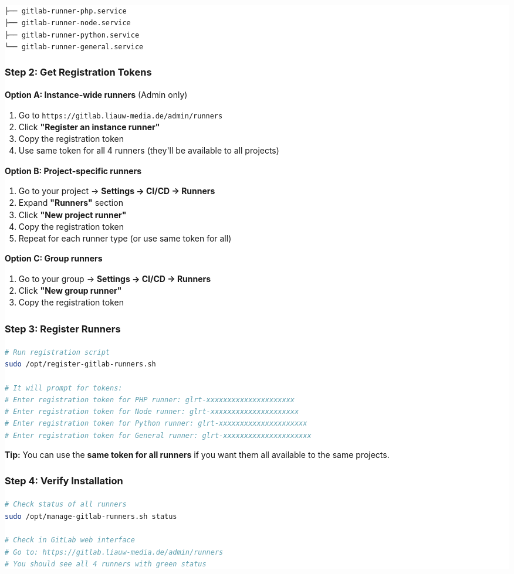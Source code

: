 ```
├── gitlab-runner-php.service
├── gitlab-runner-node.service
├── gitlab-runner-python.service
└── gitlab-runner-general.service
```

### Step 2: Get Registration Tokens

**Option A: Instance-wide runners** (Admin only)

1. Go to `https://gitlab.liauw-media.de/admin/runners`
2. Click **"Register an instance runner"**
3. Copy the registration token
4. Use same token for all 4 runners (they'll be available to all projects)

**Option B: Project-specific runners**

1. Go to your project → **Settings → CI/CD → Runners**
2. Expand **"Runners"** section
3. Click **"New project runner"**
4. Copy the registration token
5. Repeat for each runner type (or use same token for all)

**Option C: Group runners**

1. Go to your group → **Settings → CI/CD → Runners**
2. Click **"New group runner"**
3. Copy the registration token

### Step 3: Register Runners

```bash
# Run registration script
sudo /opt/register-gitlab-runners.sh

# It will prompt for tokens:
# Enter registration token for PHP runner: glrt-xxxxxxxxxxxxxxxxxxxxx
# Enter registration token for Node runner: glrt-xxxxxxxxxxxxxxxxxxxxx
# Enter registration token for Python runner: glrt-xxxxxxxxxxxxxxxxxxxxx
# Enter registration token for General runner: glrt-xxxxxxxxxxxxxxxxxxxxx
```

**Tip:** You can use the **same token for all runners** if you want them all available to the same projects.

### Step 4: Verify Installation

```bash
# Check status of all runners
sudo /opt/manage-gitlab-runners.sh status

# Check in GitLab web interface
# Go to: https://gitlab.liauw-media.de/admin/runners
# You should see all 4 runners with green status
```

